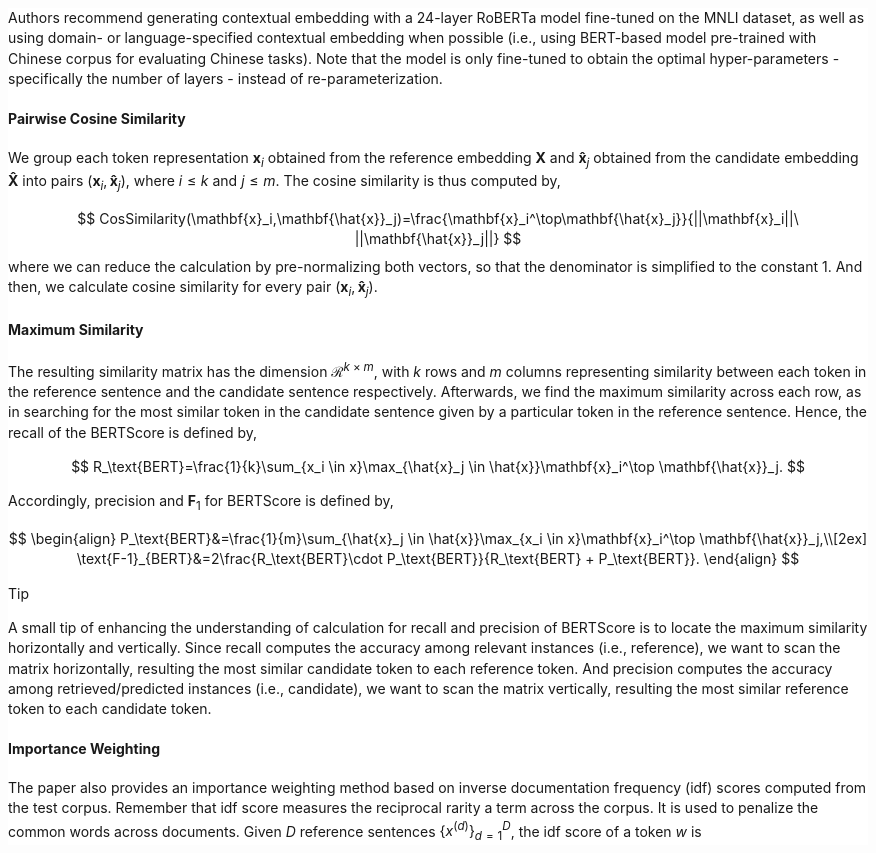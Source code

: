 Authors recommend generating contextual embedding with a 24-layer RoBERTa model fine-tuned on the MNLI dataset, as well as using domain- or language-specified contextual embedding when possible (i.e., using BERT-based model pre-trained with Chinese corpus for evaluating Chinese tasks). Note that the model is only fine-tuned to obtain the optimal hyper-parameters - specifically the number of layers - instead of re-parameterization.

#### Pairwise Cosine Similarity

We group each token representation $\mathbf{x}_i$ obtained from the reference embedding $\mathbf{X}$ and $\mathbf{\hat{x}}_j$ obtained from the candidate embedding $\mathbf{\hat{X}}$ into pairs $\left(\mathbf{x}_i,\mathbf{\hat{x}}_j\right)$, where $i \le k$ and $j \le m$. The cosine similarity is thus computed by,

$$
CosSimilarity(\mathbf{x}_i,\mathbf{\hat{x}}_j)=\frac{\mathbf{x}_i^\top\mathbf{\hat{x}_j}}{||\mathbf{x}_i||\ ||\mathbf{\hat{x}}_j||}
$$
where we can reduce the calculation by pre-normalizing both vectors, so that the denominator is simplified to the constant $1$. And then, we calculate cosine similarity for every pair $\left(\mathbf{x}_i,\mathbf{\hat{x}}_j\right)$.

#### Maximum Similarity

The resulting similarity matrix has the dimension $\mathcal{R}^{k\times m}$, with $k$ rows and $m$ columns representing similarity between each token in the reference sentence and the candidate sentence respectively. Afterwards, we find the maximum similarity across each row, as in searching for the most similar token in the candidate sentence given by a particular token in the reference sentence. Hence, the recall of the BERTScore is defined by,

$$
R_\text{BERT}=\frac{1}{k}\sum_{x_i \in x}\max_{\hat{x}_j \in \hat{x}}\mathbf{x}_i^\top \mathbf{\hat{x}}_j.
$$

Accordingly, precision and $\mathbf{F}_1$ for BERTScore is defined by,

$$
\begin{align}
P_\text{BERT}&=\frac{1}{m}\sum_{\hat{x}_j \in \hat{x}}\max_{x_i \in x}\mathbf{x}_i^\top \mathbf{\hat{x}}_j,\\[2ex]
\text{F-1}_{BERT}&=2\frac{R_\text{BERT}\cdot P_\text{BERT}}{R_\text{BERT} + P_\text{BERT}}.
\end{align}
$$

> [!tip]
> A small tip of enhancing the understanding of calculation for recall and precision of BERTScore is to locate the maximum similarity horizontally and vertically. Since recall computes the accuracy among relevant instances (i.e., reference), we want to scan the matrix horizontally, resulting the most similar candidate token to each reference token. And precision computes the accuracy among retrieved/predicted instances (i.e., candidate), we want to scan the matrix vertically, resulting the most similar reference token to each candidate token.

#### Importance Weighting

The paper also provides an importance weighting method based on inverse documentation frequency ($\text{idf}$) scores computed from the test corpus. Remember that $\text{idf}$ score measures the reciprocal rarity a term across the corpus. It is used to penalize the common words across documents. Given $D$ reference sentences $\{x^{(d)}\}_{d=1}^D$, the $\text{idf}$ score of a token $w$ is


[^1]: [BLUE: a Method of Automatic Evaluation of Machine Translation](https://dl.acm.org/doi/pdf/10.3115/1073083.1073135)
[^2]: [BLEURT: Learning Robust Metrics for Text Generation](https://aclanthology.org/2020.acl-main.704)